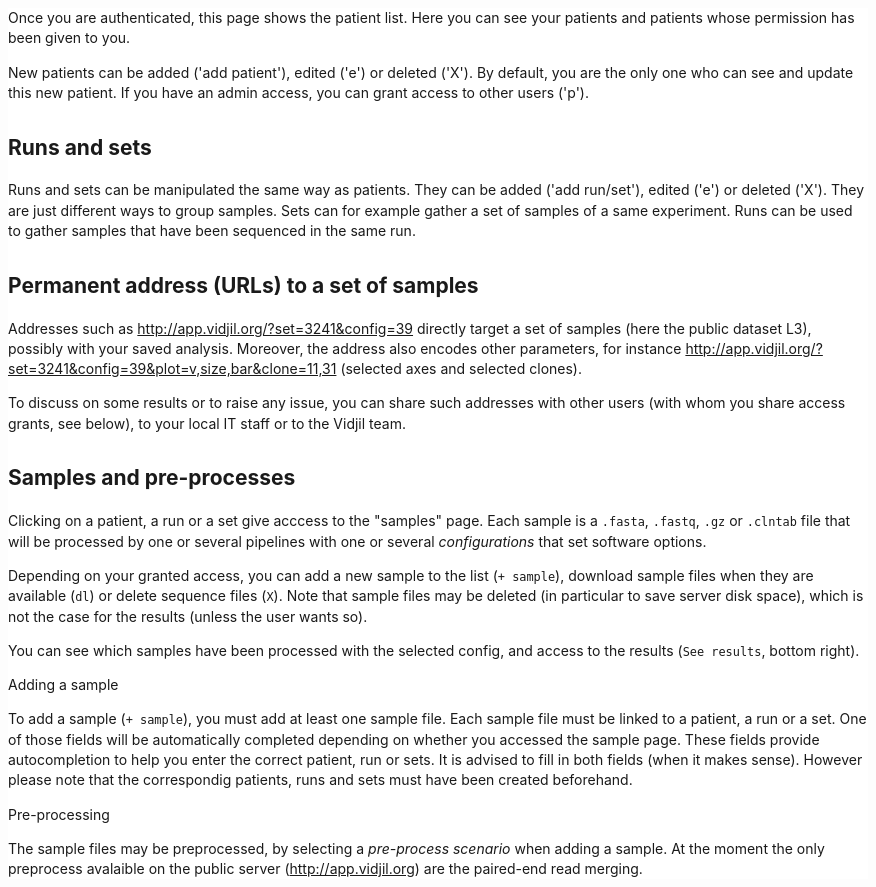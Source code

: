 Once you are authenticated, this page shows the patient list. Here you
can see your patients and patients whose permission has been given to you.

New patients can be added ('add patient'), edited ('e') or deleted ('X').
By default, you are the only one who can see and update this new patient.
If you have an admin access, you can grant access to other users ('p').

## Runs and sets

Runs and sets can be manipulated the same way as patients. They can be added ('add run/set'),
edited ('e') or deleted ('X').
They are just different ways to group samples.
Sets can for example gather a set of samples of a same experiment.
Runs can be used to gather samples that have been sequenced in the same run.

## Permanent address (URLs) to a set of samples

Addresses such as <http://app.vidjil.org/?set=3241&config=39> directly target a set of samples (here the public dataset L3), possibly with your saved analysis.
Moreover, the address also encodes other parameters, for instance <http://app.vidjil.org/?set=3241&config=39&plot=v,size,bar&clone=11,31> (selected axes and selected clones).

To discuss on some results or to raise any issue, you can share such addresses with other users (with whom you share access grants, see below),
to your local IT staff or to the Vidjil team.

## Samples and pre-processes

Clicking on a patient, a run or a set give acccess to the "samples" page. Each sample is
a `.fasta`, `.fastq`, `.gz` or `.clntab` file that will be processed by one or several
pipelines with one or several *configurations* that set software options.

Depending on your granted access, you can add a new sample to the list (`+ sample`),
download sample files when they are available (`dl`) or delete sequence files (`X`).
Note that sample files may be deleted (in particular to save server disk space),
which is not the case for the results (unless the user wants so).

You can see which samples have been processed with the selected
config, and access to the results (`See results`, bottom right).

Adding a sample

To add a sample (`+ sample`), you must add at least one sample file. Each sample file must
be linked to a patient, a run or a set. One of those fields will be automatically
completed depending on whether you accessed the sample page.
These fields provide autocompletion to help you enter the correct
patient, run or sets. It is advised to fill in both fields (when it makes
sense). However please note that the correspondig patients, runs and sets must have
been created beforehand.

Pre-processing

The sample files may be preprocessed, by selecting a *pre-process scenario* when adding a sample.
At the moment the only preprocess avalaible on the public server (<http://app.vidjil.org>) are the paired-end read merging.

